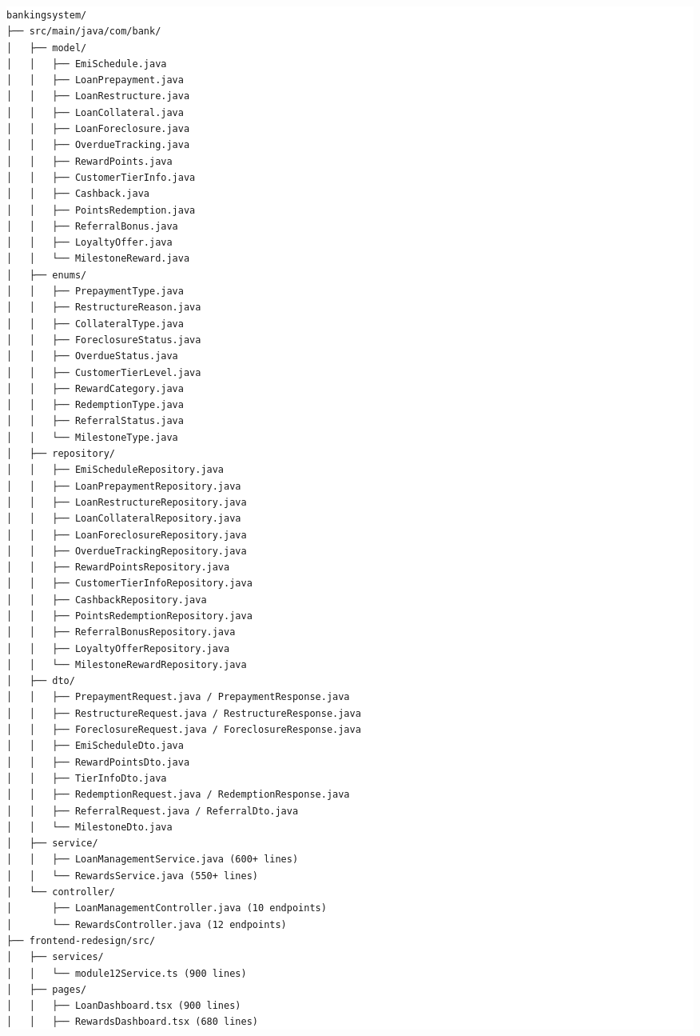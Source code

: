 ```
bankingsystem/
├── src/main/java/com/bank/
│   ├── model/
│   │   ├── EmiSchedule.java
│   │   ├── LoanPrepayment.java
│   │   ├── LoanRestructure.java
│   │   ├── LoanCollateral.java
│   │   ├── LoanForeclosure.java
│   │   ├── OverdueTracking.java
│   │   ├── RewardPoints.java
│   │   ├── CustomerTierInfo.java
│   │   ├── Cashback.java
│   │   ├── PointsRedemption.java
│   │   ├── ReferralBonus.java
│   │   ├── LoyaltyOffer.java
│   │   └── MilestoneReward.java
│   ├── enums/
│   │   ├── PrepaymentType.java
│   │   ├── RestructureReason.java
│   │   ├── CollateralType.java
│   │   ├── ForeclosureStatus.java
│   │   ├── OverdueStatus.java
│   │   ├── CustomerTierLevel.java
│   │   ├── RewardCategory.java
│   │   ├── RedemptionType.java
│   │   ├── ReferralStatus.java
│   │   └── MilestoneType.java
│   ├── repository/
│   │   ├── EmiScheduleRepository.java
│   │   ├── LoanPrepaymentRepository.java
│   │   ├── LoanRestructureRepository.java
│   │   ├── LoanCollateralRepository.java
│   │   ├── LoanForeclosureRepository.java
│   │   ├── OverdueTrackingRepository.java
│   │   ├── RewardPointsRepository.java
│   │   ├── CustomerTierInfoRepository.java
│   │   ├── CashbackRepository.java
│   │   ├── PointsRedemptionRepository.java
│   │   ├── ReferralBonusRepository.java
│   │   ├── LoyaltyOfferRepository.java
│   │   └── MilestoneRewardRepository.java
│   ├── dto/
│   │   ├── PrepaymentRequest.java / PrepaymentResponse.java
│   │   ├── RestructureRequest.java / RestructureResponse.java
│   │   ├── ForeclosureRequest.java / ForeclosureResponse.java
│   │   ├── EmiScheduleDto.java
│   │   ├── RewardPointsDto.java
│   │   ├── TierInfoDto.java
│   │   ├── RedemptionRequest.java / RedemptionResponse.java
│   │   ├── ReferralRequest.java / ReferralDto.java
│   │   └── MilestoneDto.java
│   ├── service/
│   │   ├── LoanManagementService.java (600+ lines)
│   │   └── RewardsService.java (550+ lines)
│   └── controller/
│       ├── LoanManagementController.java (10 endpoints)
│       └── RewardsController.java (12 endpoints)
├── frontend-redesign/src/
│   ├── services/
│   │   └── module12Service.ts (900 lines)
│   ├── pages/
│   │   ├── LoanDashboard.tsx (900 lines)
│   │   ├── RewardsDashboard.tsx (680 lines)
```